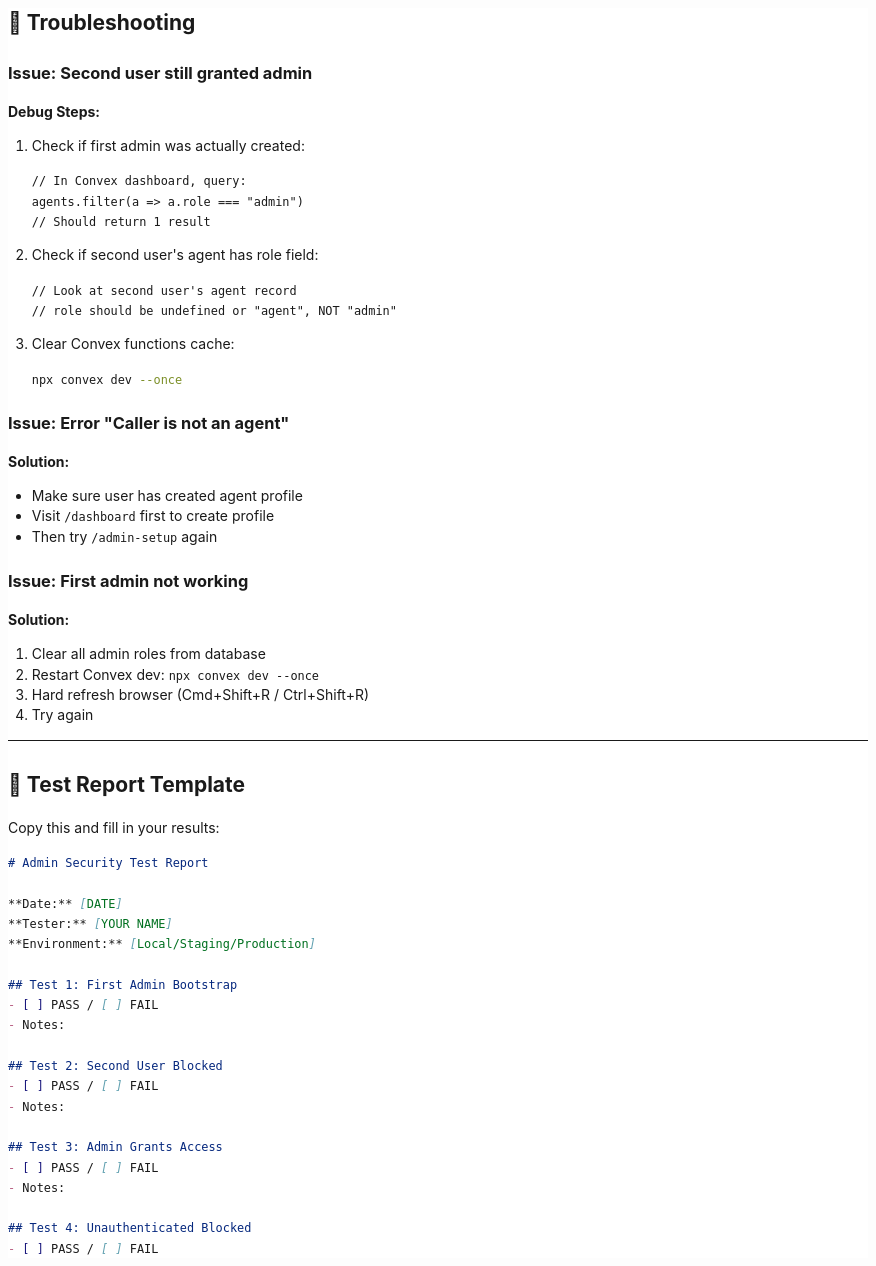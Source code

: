 
## 🐛 Troubleshooting

### Issue: Second user still granted admin

**Debug Steps:**
1. Check if first admin was actually created:
   ```
   // In Convex dashboard, query:
   agents.filter(a => a.role === "admin")
   // Should return 1 result
   ```

2. Check if second user's agent has role field:
   ```
   // Look at second user's agent record
   // role should be undefined or "agent", NOT "admin"
   ```

3. Clear Convex functions cache:
   ```bash
   npx convex dev --once
   ```

### Issue: Error "Caller is not an agent"

**Solution:**
- Make sure user has created agent profile
- Visit `/dashboard` first to create profile
- Then try `/admin-setup` again

### Issue: First admin not working

**Solution:**
1. Clear all admin roles from database
2. Restart Convex dev: `npx convex dev --once`
3. Hard refresh browser (Cmd+Shift+R / Ctrl+Shift+R)
4. Try again

---

## 📝 Test Report Template

Copy this and fill in your results:

```markdown
# Admin Security Test Report

**Date:** [DATE]
**Tester:** [YOUR NAME]
**Environment:** [Local/Staging/Production]

## Test 1: First Admin Bootstrap
- [ ] PASS / [ ] FAIL
- Notes: 

## Test 2: Second User Blocked
- [ ] PASS / [ ] FAIL
- Notes: 

## Test 3: Admin Grants Access
- [ ] PASS / [ ] FAIL
- Notes: 

## Test 4: Unauthenticated Blocked
- [ ] PASS / [ ] FAIL
```